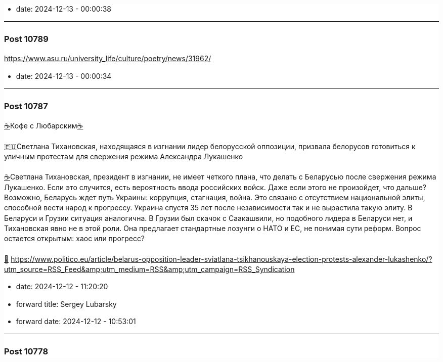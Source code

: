 


- date: 2024-12-13 - 00:00:38





---

### Post 10789




<a href="https://www.asu.ru/university_life/culture/poetry/news/31962/">https://www.asu.ru/university_life/culture/poetry/news/31962/</a>




- date: 2024-12-13 - 00:00:34





---

### Post 10787




<a href="tg://emoji?id=5395463497783983254" class="tg-emoji">☕️</a>Кофе с Любарским<a href="tg://emoji?id=5395463497783983254" class="tg-emoji">☕️</a><br /><br /><a href="tg://emoji?id=5222108911091331711" class="tg-emoji">🇪🇺</a>Светлана Тихановская, находящаяся в изгнании лидер белорусской оппозиции, призвала белорусов готовиться к уличным протестам для свержения режима Александра Лукашенко<br /><br /><a href="tg://emoji?id=5433732554039513389" class="tg-emoji">☕️</a>Светлана Тихановская, президент в изгнании, не имеет четкого плана, что делать с Беларусью после свержения режима Лукашенко. Если это случится, есть вероятность ввода российских войск. Даже если этого не произойдет, что дальше? Возможно, Беларусь ждет путь Украины: коррупция, стагнация, война. Это связано с отсутствием национальной элиты, способной вести народ к прогрессу. Украина спустя 35 лет после независимости так и не вырастила такую элиту. В Беларуси и Грузии ситуация аналогична. В Грузии был скачок с Саакашвили, но подобного лидера в Беларуси нет, и Тихановская явно не в этой роли. Она предлагает стандартные лозунги о НАТО и ЕС, не понимая сути реформ. Вопрос остается открытым: хаос или прогресс?<br /><br /><a href="tg://emoji?id=5271604874419647061" class="tg-emoji">🔗</a> https://www.politico.eu/article/belarus-opposition-leader-sviatlana-tsikhanouskaya-election-protests-alexander-lukashenko/?utm_source=RSS_Feed&amp;utm_medium=RSS&amp;utm_campaign=RSS_Syndication




- date: 2024-12-12 - 11:20:20


- forward title: Sergey Lubarsky
- forward date: 2024-12-12 - 10:53:01




---

### Post 10778
